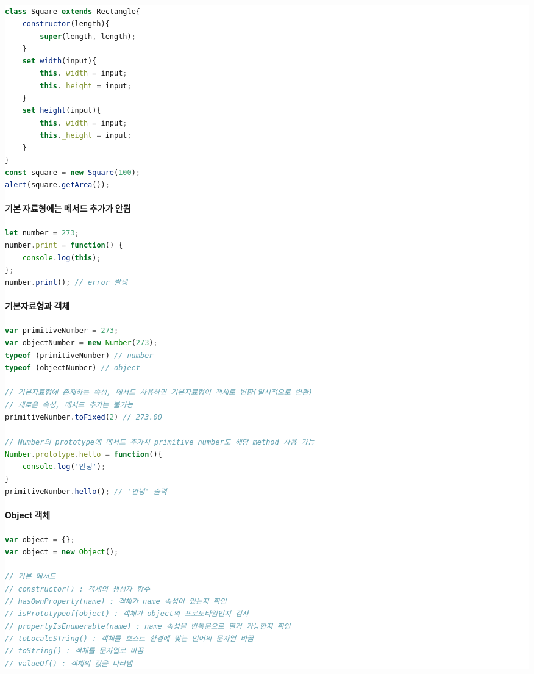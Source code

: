 ```javascript
class Square extends Rectangle{
    constructor(length){
        super(length, length);
    }
    set width(input){
        this._width = input;
        this._height = input;
    }
    set height(input){
        this._width = input;
        this._height = input;
    }
}
const square = new Square(100);
alert(square.getArea());
```



#### 기본 자료형에는 메서드 추가가 안됨

```javascript
let number = 273;
number.print = function() {
    console.log(this);
};
number.print(); // error 발생 
```



#### 기본자료형과 객체

```javascript
var primitiveNumber = 273;
var objectNumber = new Number(273);
typeof (primitiveNumber) // number
typeof (objectNumber) // object

// 기본자료형에 존재하는 속성, 메서드 사용하면 기본자료형이 객체로 변환(일시적으로 변환)
// 새로운 속성, 메서드 추가는 불가능
primitiveNumber.toFixed(2) // 273.00

// Number의 prototype에 메서드 추가시 primitive number도 해당 method 사용 가능
Number.prototype.hello = function(){
    console.log('안녕');
}
primitiveNumber.hello(); // '안녕' 출력
```



#### Object 객체

```javascript
var object = {};
var object = new Object();

// 기본 메서드
// constructor() : 객체의 생성자 함수
// hasOwnProperty(name) : 객체가 name 속성이 있는지 확인
// isPrototypeof(object) : 객체가 object의 프로토타입인지 검사
// propertyIsEnumerable(name) : name 속성을 반복문으로 열거 가능한지 확인
// toLocaleSTring() : 객체를 호스트 환경에 맞는 언어의 문자열 바꿈
// toString() : 객체를 문자열로 바꿈
// valueOf() : 객체의 값을 나타냄
```
